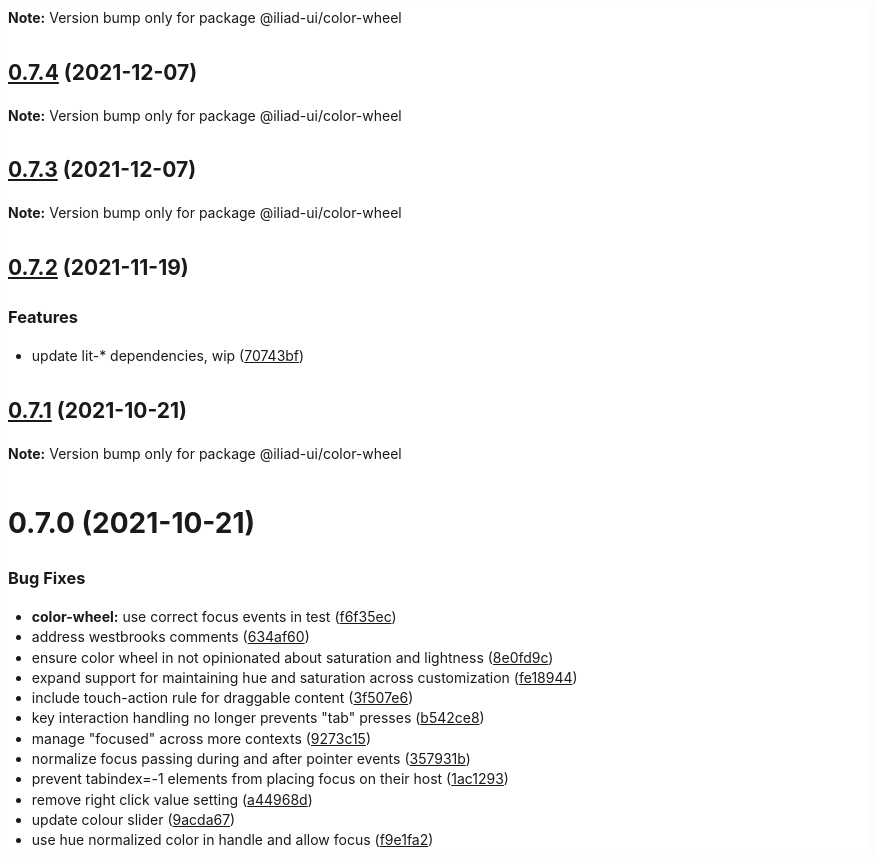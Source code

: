 **Note:** Version bump only for package @iliad-ui/color-wheel

## [0.7.4](https://github.com/gaoding-inc/iliad-ui/compare/@iliad-ui/color-wheel@0.7.3...@iliad-ui/color-wheel@0.7.4) (2021-12-07)

**Note:** Version bump only for package @iliad-ui/color-wheel

## [0.7.3](https://github.com/gaoding-inc/iliad-ui/compare/@iliad-ui/color-wheel@0.7.2...@iliad-ui/color-wheel@0.7.3) (2021-12-07)

**Note:** Version bump only for package @iliad-ui/color-wheel

## [0.7.2](https://github.com/gaoding-inc/iliad-ui/compare/@iliad-ui/color-wheel@0.7.1...@iliad-ui/color-wheel@0.7.2) (2021-11-19)

### Features

-   update lit-\* dependencies, wip ([70743bf](https://github.com/gaoding-inc/iliad-ui/commit/70743bf6855c08924a0a3ec1a14dc43862f9cf42))

## [0.7.1](https://github.com/gaoding-inc/iliad-ui/compare/@iliad-ui/color-wheel@0.7.0...@iliad-ui/color-wheel@0.7.1) (2021-10-21)

**Note:** Version bump only for package @iliad-ui/color-wheel

# 0.7.0 (2021-10-21)

### Bug Fixes

-   **color-wheel:** use correct focus events in test ([f6f35ec](https://github.com/gaoding-inc/iliad-ui/commit/f6f35ec5359c717331200b8d13dc58d3c4b3ff7a))
-   address westbrooks comments ([634af60](https://github.com/gaoding-inc/iliad-ui/commit/634af60f88b0c998b30697dfbd13c9c466ed539d))
-   ensure color wheel in not opinionated about saturation and lightness ([8e0fd9c](https://github.com/gaoding-inc/iliad-ui/commit/8e0fd9ca4b341d497b1fd6092ba88e321ee7044a))
-   expand support for maintaining hue and saturation across customization ([fe18944](https://github.com/gaoding-inc/iliad-ui/commit/fe18944da268bd16fbb3e643fa4695d7e2d0e5d7))
-   include touch-action rule for draggable content ([3f507e6](https://github.com/gaoding-inc/iliad-ui/commit/3f507e6dba718ae2b7415454eba859a9790e43e7))
-   key interaction handling no longer prevents "tab" presses ([b542ce8](https://github.com/gaoding-inc/iliad-ui/commit/b542ce8f98a8a26badfa856f2e09ebda16dbcbb1))
-   manage "focused" across more contexts ([9273c15](https://github.com/gaoding-inc/iliad-ui/commit/9273c15144323bd8d62626b4e35b1975bffabf2a))
-   normalize focus passing during and after pointer events ([357931b](https://github.com/gaoding-inc/iliad-ui/commit/357931b6eb803759925b10b629d21878e8249678))
-   prevent tabindex=-1 elements from placing focus on their host ([1ac1293](https://github.com/gaoding-inc/iliad-ui/commit/1ac12931771c6d5fdbc99f5d214702ed644cb81a))
-   remove right click value setting ([a44968d](https://github.com/gaoding-inc/iliad-ui/commit/a44968d09120ad9b54915438fb5a134f306fdab2))
-   update colour slider ([9acda67](https://github.com/gaoding-inc/iliad-ui/commit/9acda673d98e39a9928166806926689020dc0577))
-   use hue normalized color in handle and allow focus ([f9e1fa2](https://github.com/gaoding-inc/iliad-ui/commit/f9e1fa24afd091334341610a49331fc0ec5f8573))
